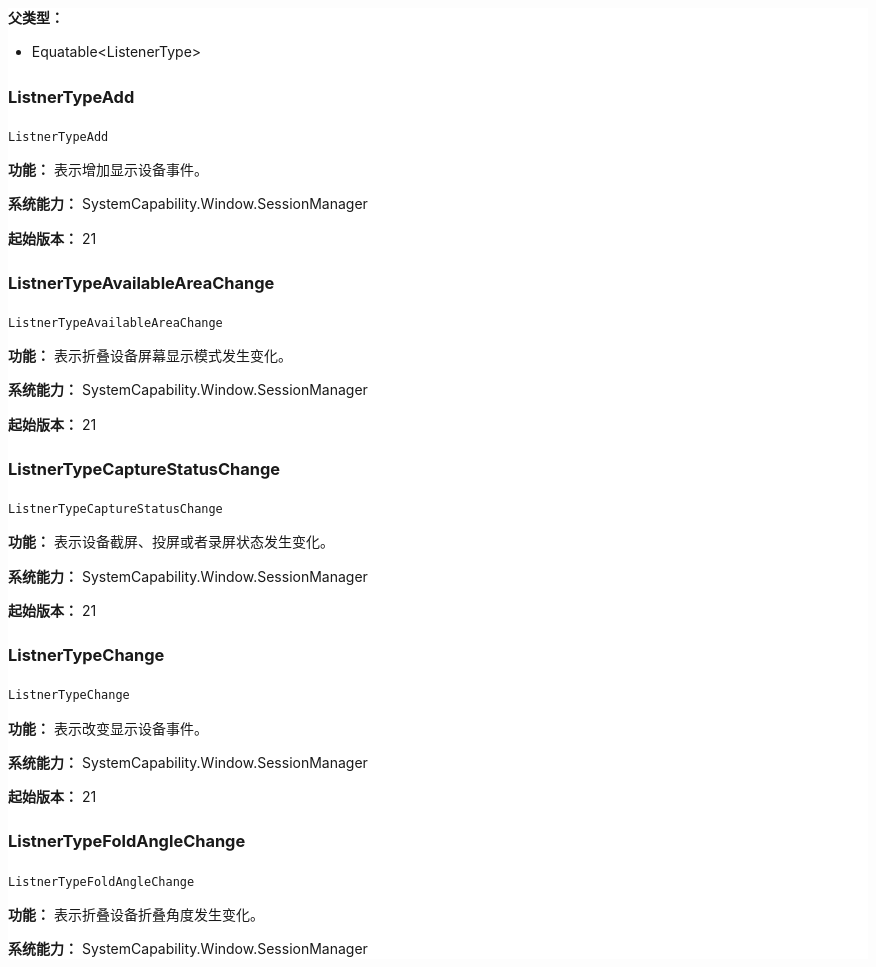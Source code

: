 **父类型：**

- Equatable\<ListenerType>

### ListnerTypeAdd

```cangjie
ListnerTypeAdd
```

**功能：** 表示增加显示设备事件。

**系统能力：** SystemCapability.Window.SessionManager

**起始版本：** 21

### ListnerTypeAvailableAreaChange

```cangjie
ListnerTypeAvailableAreaChange
```

**功能：** 表示折叠设备屏幕显示模式发生变化。

**系统能力：** SystemCapability.Window.SessionManager

**起始版本：** 21

### ListnerTypeCaptureStatusChange

```cangjie
ListnerTypeCaptureStatusChange
```

**功能：** 表示设备截屏、投屏或者录屏状态发生变化。

**系统能力：** SystemCapability.Window.SessionManager

**起始版本：** 21

### ListnerTypeChange

```cangjie
ListnerTypeChange
```

**功能：** 表示改变显示设备事件。

**系统能力：** SystemCapability.Window.SessionManager

**起始版本：** 21

### ListnerTypeFoldAngleChange

```cangjie
ListnerTypeFoldAngleChange
```

**功能：** 表示折叠设备折叠角度发生变化。

**系统能力：** SystemCapability.Window.SessionManager
